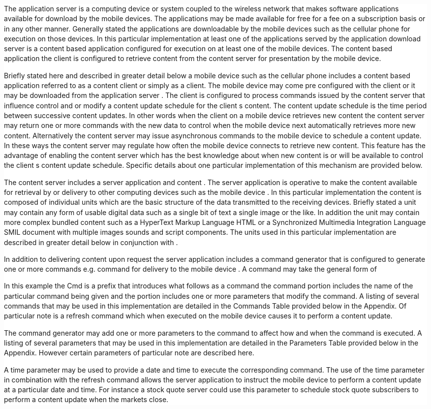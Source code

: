 The application server is a computing device or system coupled to the wireless network that makes software applications available for download by the mobile devices. The applications may be made available for free for a fee on a subscription basis or in any other manner. Generally stated the applications are downloadable by the mobile devices such as the cellular phone for execution on those devices. In this particular implementation at least one of the applications served by the application download server is a content based application configured for execution on at least one of the mobile devices. The content based application the client is configured to retrieve content from the content server for presentation by the mobile device.

Briefly stated here and described in greater detail below a mobile device such as the cellular phone includes a content based application referred to as a content client or simply as a client. The mobile device may come pre configured with the client or it may be downloaded from the application server . The client is configured to process commands issued by the content server that influence control and or modify a content update schedule for the client s content. The content update schedule is the time period between successive content updates. In other words when the client on a mobile device retrieves new content the content server may return one or more commands with the new data to control when the mobile device next automatically retrieves more new content. Alternatively the content server may issue asynchronous commands to the mobile device to schedule a content update. In these ways the content server may regulate how often the mobile device connects to retrieve new content. This feature has the advantage of enabling the content server which has the best knowledge about when new content is or will be available to control the client s content update schedule. Specific details about one particular implementation of this mechanism are provided below.

The content server includes a server application and content . The server application is operative to make the content available for retrieval by or delivery to other computing devices such as the mobile device . In this particular implementation the content is composed of individual units which are the basic structure of the data transmitted to the receiving devices. Briefly stated a unit may contain any form of usable digital data such as a single bit of text a single image or the like. In addition the unit may contain more complex bundled content such as a HyperText Markup Language HTML or a Synchronized Multimedia Integration Language SMIL document with multiple images sounds and script components. The units used in this particular implementation are described in greater detail below in conjunction with .

In addition to delivering content upon request the server application includes a command generator that is configured to generate one or more commands e.g. command for delivery to the mobile device . A command may take the general form of 

In this example the Cmd is a prefix that introduces what follows as a command the command portion includes the name of the particular command being given and the portion includes one or more parameters that modify the command. A listing of several commands that may be used in this implementation are detailed in the Commands Table provided below in the Appendix. Of particular note is a refresh command which when executed on the mobile device causes it to perform a content update.

The command generator may add one or more parameters to the command to affect how and when the command is executed. A listing of several parameters that may be used in this implementation are detailed in the Parameters Table provided below in the Appendix. However certain parameters of particular note are described here.

A time parameter may be used to provide a date and time to execute the corresponding command. The use of the time parameter in combination with the refresh command allows the server application to instruct the mobile device to perform a content update at a particular date and time. For instance a stock quote server could use this parameter to schedule stock quote subscribers to perform a content update when the markets close.
